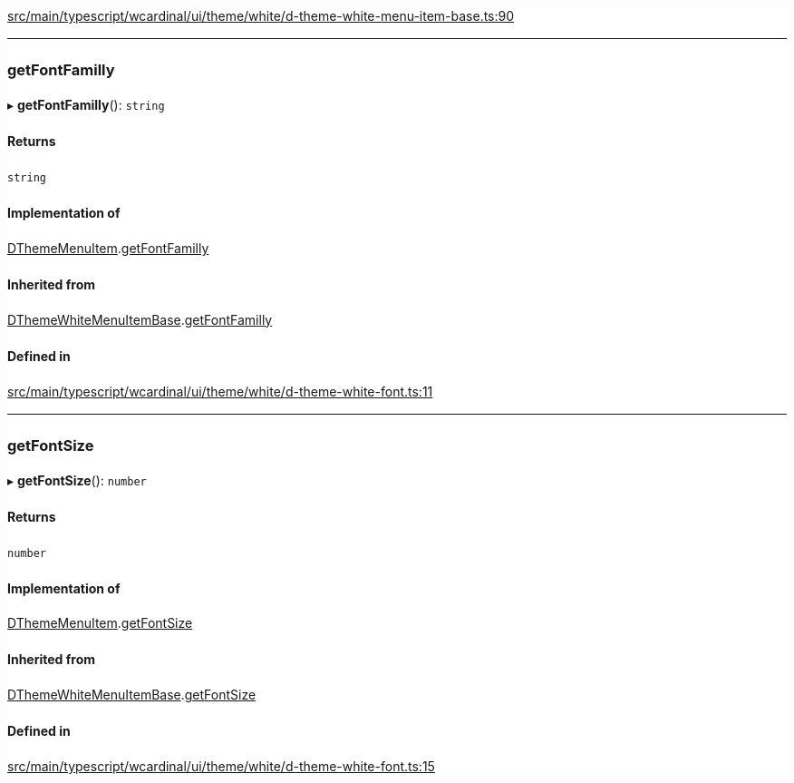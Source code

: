[src/main/typescript/wcardinal/ui/theme/white/d-theme-white-menu-item-base.ts:90](https://github.com/winter-cardinal/winter-cardinal-ui/blob/v0.414.0/src/main/typescript/wcardinal/ui/theme/white/d-theme-white-menu-item-base.ts#L90)

___

### getFontFamilly

▸ **getFontFamilly**(): `string`

#### Returns

`string`

#### Implementation of

[DThemeMenuItem](../interfaces/DThemeMenuItem.md).[getFontFamilly](../interfaces/DThemeMenuItem.md#getfontfamilly)

#### Inherited from

[DThemeWhiteMenuItemBase](DThemeWhiteMenuItemBase.md).[getFontFamilly](DThemeWhiteMenuItemBase.md#getfontfamilly)

#### Defined in

[src/main/typescript/wcardinal/ui/theme/white/d-theme-white-font.ts:11](https://github.com/winter-cardinal/winter-cardinal-ui/blob/v0.414.0/src/main/typescript/wcardinal/ui/theme/white/d-theme-white-font.ts#L11)

___

### getFontSize

▸ **getFontSize**(): `number`

#### Returns

`number`

#### Implementation of

[DThemeMenuItem](../interfaces/DThemeMenuItem.md).[getFontSize](../interfaces/DThemeMenuItem.md#getfontsize)

#### Inherited from

[DThemeWhiteMenuItemBase](DThemeWhiteMenuItemBase.md).[getFontSize](DThemeWhiteMenuItemBase.md#getfontsize)

#### Defined in

[src/main/typescript/wcardinal/ui/theme/white/d-theme-white-font.ts:15](https://github.com/winter-cardinal/winter-cardinal-ui/blob/v0.414.0/src/main/typescript/wcardinal/ui/theme/white/d-theme-white-font.ts#L15)
